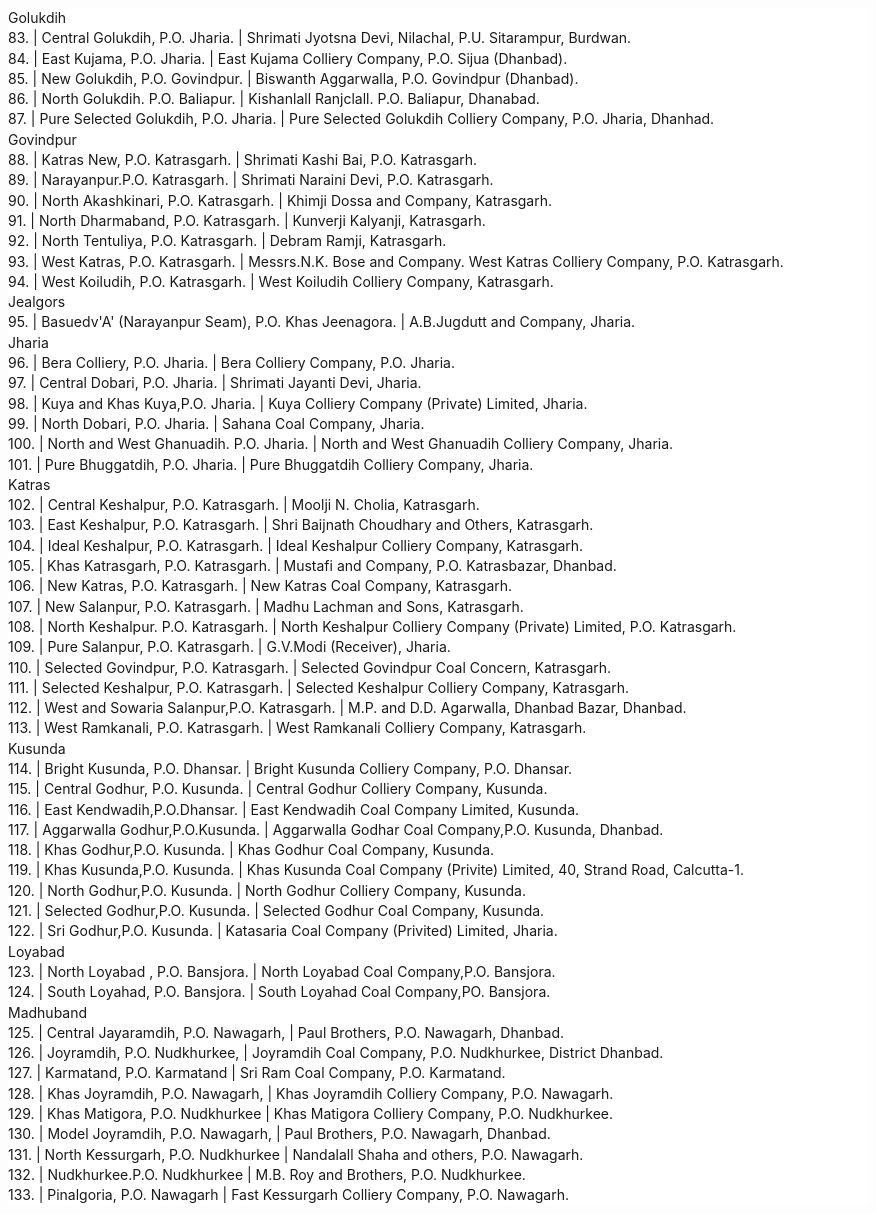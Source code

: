 Golukdih  
83. | Central Golukdih, P.O. Jharia. | Shrimati Jyotsna Devi, Nilachal, P.U. Sitarampur, Burdwan.  
84. | East Kujama, P.O. Jharia. | East Kujama Colliery Company, P.O. Sijua (Dhanbad).  
85. | New Golukdih, P.O. Govindpur. | Biswanth Aggarwalla, P.O. Govindpur (Dhanbad).  
86. | North Golukdih. P.O. Baliapur. | Kishanlall Ranjclall. P.O. Baliapur, Dhanabad.  
87. | Pure Selected Golukdih, P.O. Jharia. | Pure Selected Golukdih Colliery Company, P.O. Jharia, Dhanhad.  
Govindpur  
88. | Katras New, P.O. Katrasgarh. | Shrimati Kashi Bai, P.O. Katrasgarh.  
89. |  Narayanpur.P.O. Katrasgarh. | Shrimati Naraini Devi, P.O. Katrasgarh.  
90. | North Akashkinari, P.O. Katrasgarh. | Khimji Dossa and Company, Katrasgarh.  
91. | North Dharmaband, P.O. Katrasgarh. | Kunverji Kalyanji, Katrasgarh.  
92. | North Tentuliya, P.O. Katrasgarh. | Debram Ramji, Katrasgarh.  
93. | West Katras, P.O. Katrasgarh. |  Messrs.N.K. Bose and Company. West Katras Colliery Company, P.O. Katrasgarh.  
94. | West Koiludih, P.O. Katrasgarh. | West Koiludih Colliery Company, Katrasgarh.  
Jealgors  
95. |  Basuedv'A' (Narayanpur Seam), P.O. Khas Jeenagora. |  A.B.Jugdutt and Company, Jharia.  
Jharia  
96. | Bera Colliery, P.O. Jharia. | Bera Colliery Company, P.O. Jharia.  
97. | Central Dobari, P.O. Jharia. | Shrimati Jayanti Devi, Jharia.  
98. | Kuya and Khas Kuya,P.O. Jharia. | Kuya Colliery Company (Private) Limited, Jharia.  
99. | North Dobari, P.O. Jharia. | Sahana Coal Company, Jharia.  
100. | North and West Ghanuadih. P.O. Jharia. | North and West Ghanuadih Colliery Company, Jharia.  
101. | Pure Bhuggatdih, P.O. Jharia. | Pure Bhuggatdih Colliery Company, Jharia.  
Katras  
102. | Central Keshalpur, P.O. Katrasgarh. | Moolji N. Cholia, Katrasgarh.  
103. | East Keshalpur, P.O. Katrasgarh. | Shri Baijnath Choudhary and Others, Katrasgarh.  
104. | Ideal Keshalpur, P.O. Katrasgarh. | Ideal Keshalpur Colliery Company, Katrasgarh.  
105. | Khas Katrasgarh, P.O. Katrasgarh. | Mustafi and Company, P.O. Katrasbazar, Dhanbad.  
106. | New Katras, P.O. Katrasgarh. | New Katras Coal Company, Katrasgarh.  
107. | New Salanpur, P.O. Katrasgarh. | Madhu Lachman and Sons, Katrasgarh.  
108. | North Keshalpur. P.O. Katrasgarh. | North Keshalpur Colliery Company (Private) Limited, P.O. Katrasgarh.  
109. | Pure Salanpur, P.O. Katrasgarh. |  G.V.Modi (Receiver), Jharia.  
110. | Selected Govindpur, P.O. Katrasgarh. | Selected Govindpur Coal Concern, Katrasgarh.  
111. | Selected Keshalpur, P.O. Katrasgarh. | Selected Keshalpur Colliery Company, Katrasgarh.  
112. | West and Sowaria Salanpur,P.O. Katrasgarh. | M.P. and D.D. Agarwalla, Dhanbad Bazar, Dhanbad.  
113. | West Ramkanali, P.O. Katrasgarh. | West Ramkanali Colliery Company, Katrasgarh.  
Kusunda  
114. | Bright Kusunda, P.O. Dhansar. | Bright Kusunda Colliery Company, P.O. Dhansar.  
115. | Central Godhur, P.O. Kusunda. | Central Godhur Colliery Company, Kusunda.  
116. | East Kendwadih,P.O.Dhansar. | East Kendwadih Coal Company Limited, Kusunda.  
117. | Aggarwalla Godhur,P.O.Kusunda. | Aggarwalla Godhar Coal Company,P.O. Kusunda, Dhanbad.  
118. | Khas Godhur,P.O. Kusunda. | Khas Godhur Coal Company, Kusunda.  
119. | Khas Kusunda,P.O. Kusunda. | Khas Kusunda Coal Company (Privite) Limited, 40, Strand Road, Calcutta-1.  
120. | North Godhur,P.O. Kusunda. | North Godhur Colliery Company, Kusunda.  
121. | Selected Godhur,P.O. Kusunda. | Selected Godhur Coal Company, Kusunda.  
122. | Sri Godhur,P.O. Kusunda. | Katasaria Coal Company (Privited) Limited, Jharia.  
Loyabad  
123. | North Loyabad , P.O. Bansjora. | North Loyabad Coal Company,P.O. Bansjora.  
124. | South Loyahad, P.O. Bansjora. | South Loyahad Coal Company,PO. Bansjora.  
Madhuband  
125. | Central Jayaramdih, P.O. Nawagarh, | Paul Brothers, P.O. Nawagarh, Dhanbad.  
126. | Joyramdih, P.O. Nudkhurkee, | Joyramdih Coal Company, P.O. Nudkhurkee, District Dhanbad.  
127. | Karmatand, P.O. Karmatand | Sri Ram Coal Company, P.O. Karmatand.  
128. | Khas Joyramdih, P.O. Nawagarh, | Khas Joyramdih Colliery Company, P.O. Nawagarh.  
129. | Khas Matigora, P.O. Nudkhurkee | Khas Matigora Colliery Company, P.O. Nudkhurkee.  
130. | Model Joyramdih, P.O. Nawagarh, | Paul Brothers, P.O. Nawagarh, Dhanbad.  
131. | North Kessurgarh, P.O. Nudkhurkee | Nandalall Shaha and others, P.O. Nawagarh.  
132. |  Nudkhurkee.P.O. Nudkhurkee | M.B. Roy and Brothers, P.O. Nudkhurkee.  
133. | Pinalgoria, P.O. Nawagarh | Fast Kessurgarh Colliery Company, P.O. Nawagarh.  
